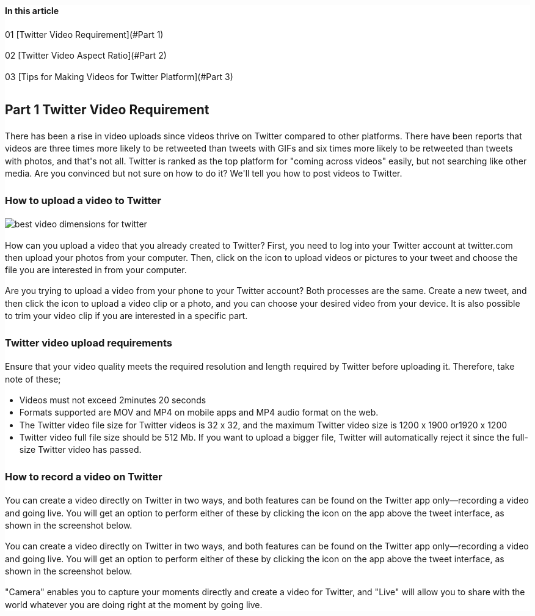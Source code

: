 #### In this article

01 [Twitter Video Requirement](#Part 1)

02 [Twitter Video Aspect Ratio](#Part 2)

03 [Tips for Making Videos for Twitter Platform](#Part 3)

## Part 1 Twitter Video Requirement

There has been a rise in video uploads since videos thrive on Twitter compared to other platforms. There have been reports that videos are three times more likely to be retweeted than tweets with GIFs and six times more likely to be retweeted than tweets with photos, and that's not all. Twitter is ranked as the top platform for "coming across videos" easily, but not searching like other media. Are you convinced but not sure on how to do it? We'll tell you how to post videos to Twitter.

### How to upload a video to Twitter

![best video dimensions for twitter](https://images.wondershare.com/filmora/article-images/2022/02/twitter-aspe%20ct-ratio-2.jpg)

How can you upload a video that you already created to Twitter? First, you need to log into your Twitter account at twitter.com then upload your photos from your computer. Then, click on the icon to upload videos or pictures to your tweet and choose the file you are interested in from your computer.

Are you trying to upload a video from your phone to your Twitter account? Both processes are the same. Create a new tweet, and then click the icon to upload a video clip or a photo, and you can choose your desired video from your device. It is also possible to trim your video clip if you are interested in a specific part.

### Twitter video upload requirements

Ensure that your video quality meets the required resolution and length required by Twitter before uploading it. Therefore, take note of these;

* Videos must not exceed 2minutes 20 seconds
* Formats supported are MOV and MP4 on mobile apps and MP4 audio format on the web.
* The Twitter video file size for Twitter videos is 32 x 32, and the maximum Twitter video size is 1200 x 1900 or1920 x 1200
* Twitter video full file size should be 512 Mb. If you want to upload a bigger file, Twitter will automatically reject it since the full-size Twitter video has passed.

### How to record a video on Twitter

You can create a video directly on Twitter in two ways, and both features can be found on the Twitter app only—recording a video and going live. You will get an option to perform either of these by clicking the icon on the app above the tweet interface, as shown in the screenshot below.

You can create a video directly on Twitter in two ways, and both features can be found on the Twitter app only—recording a video and going live. You will get an option to perform either of these by clicking the icon on the app above the tweet interface, as shown in the screenshot below.

"Camera" enables you to capture your moments directly and create a video for Twitter, and "Live" will allow you to share with the world whatever you are doing right at the moment by going live.
